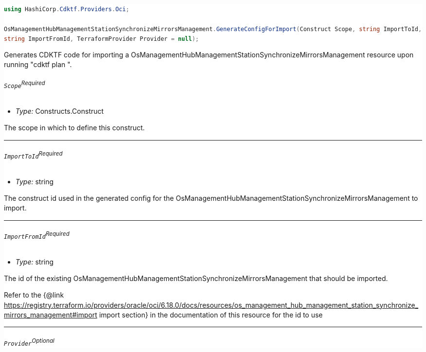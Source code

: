 ```csharp
using HashiCorp.Cdktf.Providers.Oci;

OsManagementHubManagementStationSynchronizeMirrorsManagement.GenerateConfigForImport(Construct Scope, string ImportToId, string ImportFromId, TerraformProvider Provider = null);
```

Generates CDKTF code for importing a OsManagementHubManagementStationSynchronizeMirrorsManagement resource upon running "cdktf plan <stack-name>".

###### `Scope`<sup>Required</sup> <a name="Scope" id="rhizo-co-terraform-provider-oci.osManagementHubManagementStationSynchronizeMirrorsManagement.OsManagementHubManagementStationSynchronizeMirrorsManagement.generateConfigForImport.parameter.scope"></a>

- *Type:* Constructs.Construct

The scope in which to define this construct.

---

###### `ImportToId`<sup>Required</sup> <a name="ImportToId" id="rhizo-co-terraform-provider-oci.osManagementHubManagementStationSynchronizeMirrorsManagement.OsManagementHubManagementStationSynchronizeMirrorsManagement.generateConfigForImport.parameter.importToId"></a>

- *Type:* string

The construct id used in the generated config for the OsManagementHubManagementStationSynchronizeMirrorsManagement to import.

---

###### `ImportFromId`<sup>Required</sup> <a name="ImportFromId" id="rhizo-co-terraform-provider-oci.osManagementHubManagementStationSynchronizeMirrorsManagement.OsManagementHubManagementStationSynchronizeMirrorsManagement.generateConfigForImport.parameter.importFromId"></a>

- *Type:* string

The id of the existing OsManagementHubManagementStationSynchronizeMirrorsManagement that should be imported.

Refer to the {@link https://registry.terraform.io/providers/oracle/oci/6.18.0/docs/resources/os_management_hub_management_station_synchronize_mirrors_management#import import section} in the documentation of this resource for the id to use

---

###### `Provider`<sup>Optional</sup> <a name="Provider" id="rhizo-co-terraform-provider-oci.osManagementHubManagementStationSynchronizeMirrorsManagement.OsManagementHubManagementStationSynchronizeMirrorsManagement.generateConfigForImport.parameter.provider"></a>
